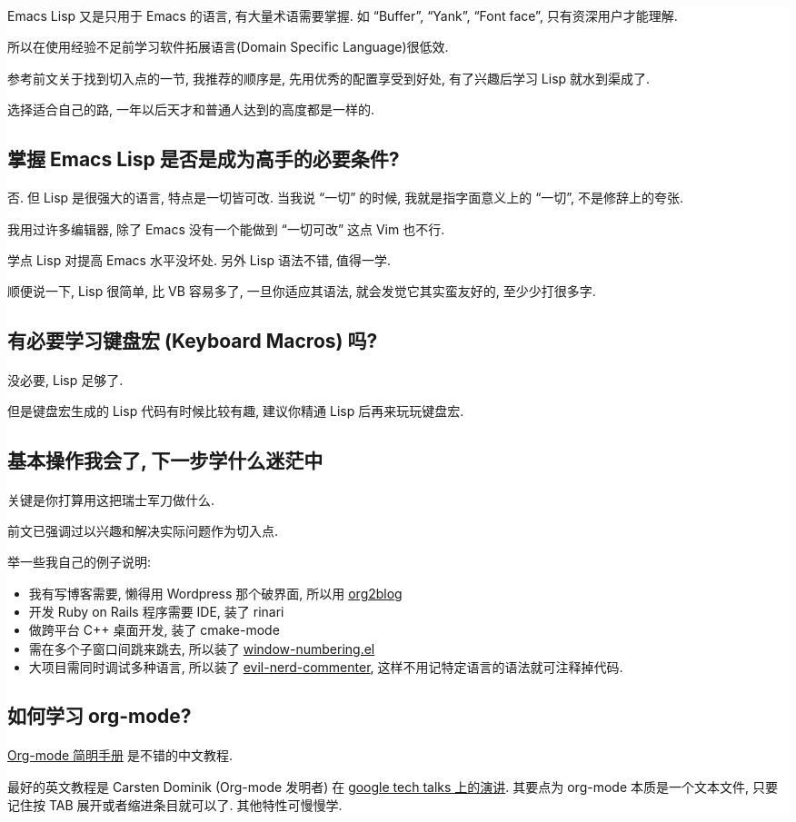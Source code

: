 Emacs Lisp 又是只用于 Emacs 的语言, 有大量术语需要掌握. 如 &ldquo;Buffer&rdquo;, &ldquo;Yank&rdquo;, &ldquo;Font face&rdquo;, 只有资深用户才能理解.

所以在使用经验不足前学习软件拓展语言(Domain Specific Language)很低效.

参考前文关于找到切入点的一节, 我推荐的顺序是, 先用优秀的配置享受到好处, 有了兴趣后学习 Lisp 就水到渠成了.

选择适合自己的路, 一年以后天才和普通人达到的高度都是一样的.


<a id="orgca0eadd"></a>

## 掌握 Emacs Lisp 是否是成为高手的必要条件?

否. 但 Lisp 是很强大的语言, 特点是一切皆可改. 当我说 &ldquo;一切&rdquo; 的时候, 我就是指字面意义上的 &ldquo;一切&rdquo;, 不是修辞上的夸张.

我用过许多编辑器, 除了 Emacs 没有一个能做到 &ldquo;一切可改&rdquo; 这点 Vim 也不行.

学点 Lisp 对提高 Emacs 水平没坏处. 另外 Lisp 语法不错, 值得一学.

顺便说一下, Lisp 很简单, 比 VB 容易多了, 一旦你适应其语法, 就会发觉它其实蛮友好的, 至少少打很多字.


<a id="org34be8ec"></a>

## 有必要学习键盘宏 (Keyboard Macros) 吗?

没必要, Lisp 足够了.

但是键盘宏生成的 Lisp 代码有时候比较有趣, 建议你精通 Lisp 后再来玩玩键盘宏.


<a id="orgfc6e2a9"></a>

## 基本操作我会了, 下一步学什么迷茫中

关键是你打算用这把瑞士军刀做什么.

前文已强调过以兴趣和解决实际问题作为切入点.

举一些我自己的例子说明:

-   我有写博客需要, 懒得用 Wordpress 那个破界面, 所以用 [org2blog](https://github.com/punchagan/org2blog)
-   开发 Ruby on Rails 程序需要 IDE, 装了 rinari
-   做跨平台 C++ 桌面开发, 装了 cmake-mode
-   需在多个子窗口间跳来跳去, 所以装了 [window-numbering.el](https://github.com/nschum/window-numbering.el)
-   大项目需同时调试多种语言, 所以装了 [evil-nerd-commenter](https://github.com/redguardtoo/evil-nerd-commenter), 这样不用记特定语言的语法就可注释掉代码.


<a id="org631ae9e"></a>

## 如何学习 org-mode?

[Org-mode 简明手册](http://www.cnblogs.com/Open_Source/archive/2011/07/17/2108747.html) 是不错的中文教程.

最好的英文教程是 Carsten Dominik (Org-mode 发明者) 在 [google tech talks 上的演讲](http://orgmode.org/talks.html). 其要点为 org-mode 本质是一个文本文件, 只要记住按 TAB 展开或者缩进条目就可以了. 其他特性可慢慢学.
